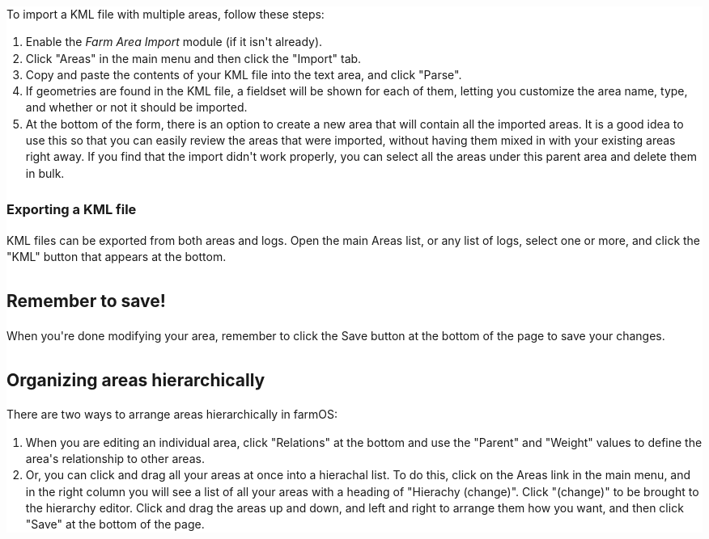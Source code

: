 <div class="embed-responsive embed-responsive-16by9">
  <video class="embed-responsive-item" width="100%" controls>
    <source src="/demo/kml-import.mp4" type="video/mp4">
  </video>
</div>

To import a KML file with multiple areas, follow these steps:

1. Enable the *Farm Area Import* module (if it isn't already).
2. Click "Areas" in the main menu and then click the "Import" tab.
3. Copy and paste the contents of your KML file into the text area, and click
   "Parse".
4. If geometries are found in the KML file, a fieldset will be shown for each
   of them, letting you customize the area name, type, and whether or not it
   should be imported.
5. At the bottom of the form, there is an option to create a new area that will
   contain all the imported areas. It is a good idea to use this so that you
   can easily review the areas that were imported, without having them mixed in
   with your existing areas right away. If you find that the import didn't work
   properly, you can select all the areas under this parent area and delete them
   in bulk.

### Exporting a KML file

KML files can be exported from both areas and logs. Open the main Areas list, or
any list of logs, select one or more, and click the "KML" button that appears at
the bottom.

## Remember to save!

When you're done modifying your area, remember to click the Save button at the
bottom of the page to save your changes.

## Organizing areas hierarchically

There are two ways to arrange areas hierarchically in farmOS:

1. When you are editing an individual area, click "Relations" at the bottom and
   use the "Parent" and "Weight" values to define the area's relationship to
   other areas.
2. Or, you can click and drag all your areas at once into a hierachal list. To
   do this, click on the Areas link in the main menu, and in the right column
   you will see a list of all your areas with a heading of "Hierachy (change)".
   Click "(change)" to be brought to the hierarchy editor. Click and drag the
   areas up and down, and left and right to arrange them how you want, and then
   click "Save" at the bottom of the page.

<div class="embed-responsive embed-responsive-16by9">
  <video class="embed-responsive-item" width="100%" controls>
    <source src="/demo/area-hierarchy.mp4" type="video/mp4">
  </video>
</div>

